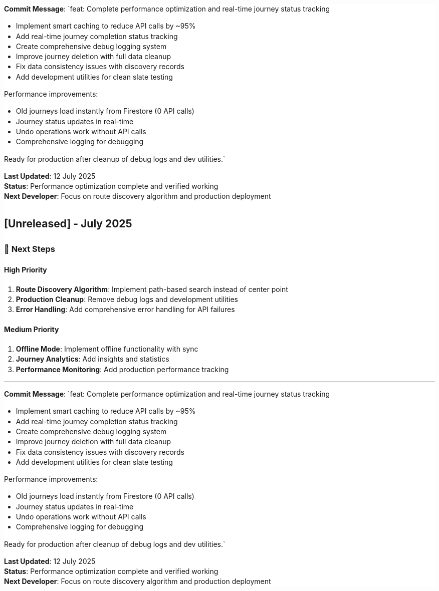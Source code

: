 **Commit Message**: `feat: Complete performance optimization and real-time journey status tracking

- Implement smart caching to reduce API calls by ~95%
- Add real-time journey completion status tracking
- Create comprehensive debug logging system
- Improve journey deletion with full data cleanup
- Fix data consistency issues with discovery records
- Add development utilities for clean slate testing

Performance improvements:
- Old journeys load instantly from Firestore (0 API calls)
- Journey status updates in real-time
- Undo operations work without API calls
- Comprehensive logging for debugging

Ready for production after cleanup of debug logs and dev utilities.`

**Last Updated**: 12 July 2025  
**Status**: Performance optimization complete and verified working  
**Next Developer**: Focus on route discovery algorithm and production deployment 

## [Unreleased] - July 2025

### 🎯 **Next Steps**

#### **High Priority**
1. **Route Discovery Algorithm**: Implement path-based search instead of center point
2. **Production Cleanup**: Remove debug logs and development utilities
3. **Error Handling**: Add comprehensive error handling for API failures

#### **Medium Priority**
1. **Offline Mode**: Implement offline functionality with sync
2. **Journey Analytics**: Add insights and statistics
3. **Performance Monitoring**: Add production performance tracking

---

**Commit Message**: `feat: Complete performance optimization and real-time journey status tracking

- Implement smart caching to reduce API calls by ~95%
- Add real-time journey completion status tracking
- Create comprehensive debug logging system
- Improve journey deletion with full data cleanup
- Fix data consistency issues with discovery records
- Add development utilities for clean slate testing

Performance improvements:
- Old journeys load instantly from Firestore (0 API calls)
- Journey status updates in real-time
- Undo operations work without API calls
- Comprehensive logging for debugging

Ready for production after cleanup of debug logs and dev utilities.`

**Last Updated**: 12 July 2025  
**Status**: Performance optimization complete and verified working  
**Next Developer**: Focus on route discovery algorithm and production deployment 
